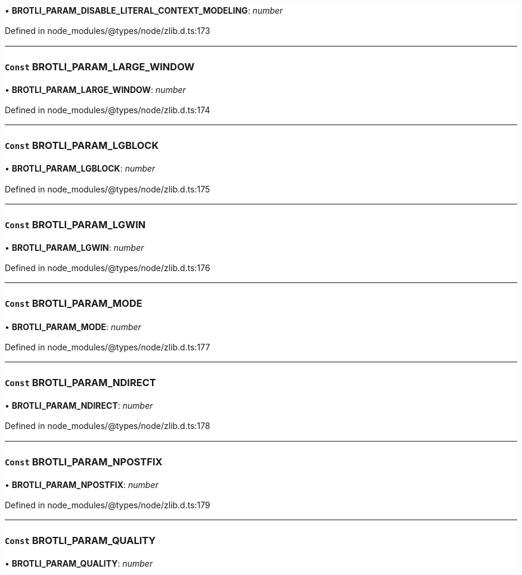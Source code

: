 • **BROTLI_PARAM_DISABLE_LITERAL_CONTEXT_MODELING**: *number*

Defined in node_modules/@types/node/zlib.d.ts:173

___

### `Const` BROTLI_PARAM_LARGE_WINDOW

• **BROTLI_PARAM_LARGE_WINDOW**: *number*

Defined in node_modules/@types/node/zlib.d.ts:174

___

### `Const` BROTLI_PARAM_LGBLOCK

• **BROTLI_PARAM_LGBLOCK**: *number*

Defined in node_modules/@types/node/zlib.d.ts:175

___

### `Const` BROTLI_PARAM_LGWIN

• **BROTLI_PARAM_LGWIN**: *number*

Defined in node_modules/@types/node/zlib.d.ts:176

___

### `Const` BROTLI_PARAM_MODE

• **BROTLI_PARAM_MODE**: *number*

Defined in node_modules/@types/node/zlib.d.ts:177

___

### `Const` BROTLI_PARAM_NDIRECT

• **BROTLI_PARAM_NDIRECT**: *number*

Defined in node_modules/@types/node/zlib.d.ts:178

___

### `Const` BROTLI_PARAM_NPOSTFIX

• **BROTLI_PARAM_NPOSTFIX**: *number*

Defined in node_modules/@types/node/zlib.d.ts:179

___

### `Const` BROTLI_PARAM_QUALITY

• **BROTLI_PARAM_QUALITY**: *number*
